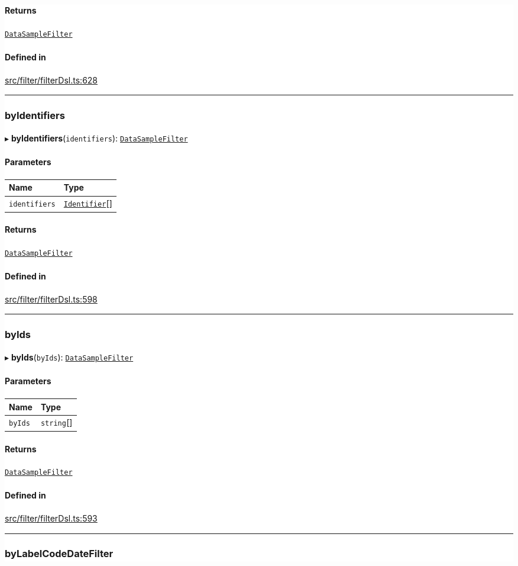 #### Returns

[`DataSampleFilter`](DataSampleFilter)

#### Defined in

[src/filter/filterDsl.ts:628](https://github.com/icure/icure-medical-device-js-sdk/blob/a61f48e/src/filter/filterDsl.ts#L628)

___

### byIdentifiers

▸ **byIdentifiers**(`identifiers`): [`DataSampleFilter`](DataSampleFilter)

#### Parameters

| Name | Type |
| :------ | :------ |
| `identifiers` | [`Identifier`](Identifier)[] |

#### Returns

[`DataSampleFilter`](DataSampleFilter)

#### Defined in

[src/filter/filterDsl.ts:598](https://github.com/icure/icure-medical-device-js-sdk/blob/a61f48e/src/filter/filterDsl.ts#L598)

___

### byIds

▸ **byIds**(`byIds`): [`DataSampleFilter`](DataSampleFilter)

#### Parameters

| Name | Type |
| :------ | :------ |
| `byIds` | `string`[] |

#### Returns

[`DataSampleFilter`](DataSampleFilter)

#### Defined in

[src/filter/filterDsl.ts:593](https://github.com/icure/icure-medical-device-js-sdk/blob/a61f48e/src/filter/filterDsl.ts#L593)

___

### byLabelCodeDateFilter
